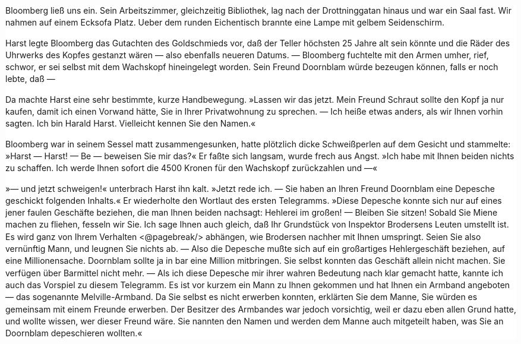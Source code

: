 Bloomberg ließ uns ein. Sein Arbeitszimmer, gleichzeitig
Bibliothek, lag nach der Drottninggatan hinaus und
war ein Saal fast. Wir nahmen auf einem Ecksofa Platz.
Ueber dem runden Eichentisch brannte eine Lampe mit gelbem
Seidenschirm.

Harst legte Bloomberg das Gutachten des Goldschmieds
vor, daß der Teller höchsten 25 Jahre alt sein könnte und die
Räder des Uhrwerks des Kopfes gestanzt wären — also ebenfalls
neueren Datums. — Bloomberg fuchtelte mit den Armen
umher, rief, schwor, er sei selbst mit dem Wachskopf hineingelegt
worden. Sein Freund Doornblam würde bezeugen können,
falls er noch lebte, daß —

Da machte Harst eine sehr bestimmte, kurze Handbewegung.
»Lassen wir das jetzt. Mein Freund Schraut sollte den
Kopf ja nur kaufen, damit ich einen Vorwand hätte, Sie in
Ihrer Privatwohnung zu sprechen. — Ich heiße etwas anders,
als wir Ihnen vorhin sagten. Ich bin Harald Harst. Vielleicht
kennen Sie den Namen.«

Bloomberg war in seinem Sessel matt zusammengesunken,
hatte plötzlich dicke Schweißperlen auf dem Gesicht und
stammelte: »Harst — Harst! — Be — beweisen Sie mir das?«
Er faßte sich langsam, wurde frech aus Angst. »Ich habe mit
Ihnen beiden nichts zu schaffen. Ich werde Ihnen sofort die
4500 Kronen für den Wachskopf zurückzahlen und —«

»— und jetzt schweigen!« unterbrach Harst ihn kalt. »Jetzt
rede ich. — Sie haben an Ihren Freund Doornblam eine Depesche
geschickt folgenden Inhalts.« Er wiederholte den Wortlaut
des ersten Telegramms. »Diese Depesche konnte sich nur
auf eines jener faulen Geschäfte beziehen, die man Ihnen beiden
nachsagt: Hehlerei im großen! — Bleiben Sie sitzen! Sobald
Sie Miene machen zu fliehen, fesseln wir Sie. Ich sage
Ihnen auch gleich, daß Ihr Grundstück von Inspektor Brodersens
Leuten umstellt ist. Es wird ganz von Ihrem Verhalten
<@pagebreak/>
abhängen, wie Brodersen nachher mit Ihnen umspringt. Seien
Sie also vernünftig Mann, und leugnen Sie nichts ab.
— Also die Depesche mußte sich auf ein großartiges Hehlergeschäft
beziehen, auf eine Millionensache. Doornblam sollte ja
in bar eine Million mitbringen. Sie selbst konnten das Geschäft
allein nicht machen. Sie verfügen über Barmittel nicht
mehr. — Als ich diese Depesche mir ihrer wahren Bedeutung
nach klar gemacht hatte, kannte ich auch das Vorspiel zu diesem
Telegramm. Es ist vor kurzem ein Mann zu Ihnen
gekommen und hat Ihnen ein Armband angeboten — das
sogenannte Melville-Armband. Da Sie selbst es nicht erwerben
konnten, erklärten Sie dem Manne, Sie würden es gemeinsam
mit einem Freunde erwerben. Der Besitzer des Armbandes
war jedoch vorsichtig, weil er dazu eben allen Grund
hatte, und wollte wissen, wer dieser Freund wäre. Sie nannten
den Namen und werden dem Manne auch mitgeteilt haben,
was Sie an Doornblam depeschieren wollten.«

